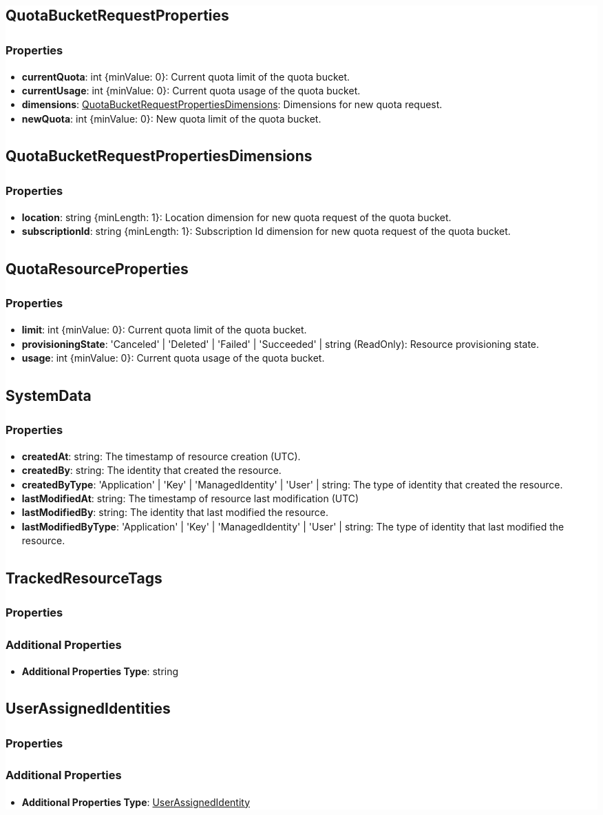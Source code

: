 ## QuotaBucketRequestProperties
### Properties
* **currentQuota**: int {minValue: 0}: Current quota limit of the quota bucket.
* **currentUsage**: int {minValue: 0}: Current quota usage of the quota bucket.
* **dimensions**: [QuotaBucketRequestPropertiesDimensions](#quotabucketrequestpropertiesdimensions): Dimensions for new quota request.
* **newQuota**: int {minValue: 0}: New quota limit of the quota bucket.

## QuotaBucketRequestPropertiesDimensions
### Properties
* **location**: string {minLength: 1}: Location dimension for new quota request of the quota bucket.
* **subscriptionId**: string {minLength: 1}: Subscription Id dimension for new quota request of the quota bucket.

## QuotaResourceProperties
### Properties
* **limit**: int {minValue: 0}: Current quota limit of the quota bucket.
* **provisioningState**: 'Canceled' | 'Deleted' | 'Failed' | 'Succeeded' | string (ReadOnly): Resource provisioning state.
* **usage**: int {minValue: 0}: Current quota usage of the quota bucket.

## SystemData
### Properties
* **createdAt**: string: The timestamp of resource creation (UTC).
* **createdBy**: string: The identity that created the resource.
* **createdByType**: 'Application' | 'Key' | 'ManagedIdentity' | 'User' | string: The type of identity that created the resource.
* **lastModifiedAt**: string: The timestamp of resource last modification (UTC)
* **lastModifiedBy**: string: The identity that last modified the resource.
* **lastModifiedByType**: 'Application' | 'Key' | 'ManagedIdentity' | 'User' | string: The type of identity that last modified the resource.

## TrackedResourceTags
### Properties
### Additional Properties
* **Additional Properties Type**: string

## UserAssignedIdentities
### Properties
### Additional Properties
* **Additional Properties Type**: [UserAssignedIdentity](#userassignedidentity)

